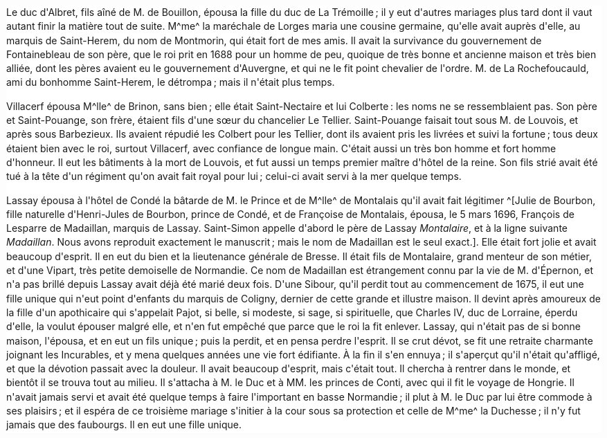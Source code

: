 Le duc d'Albret, fils aîné de M. de Bouillon, épousa la fille du duc de La
Trémoille ; il y eut d'autres mariages plus tard dont il vaut autant finir la
matière tout de suite. M^me^ la maréchale de Lorges maria une cousine germaine,
qu'elle avait auprès d'elle, au marquis de Saint-Herem, du nom de Montmorin,
qui était fort de mes amis. Il avait la survivance du gouvernement de
Fontainebleau de son père, que le roi prit en 1688 pour un homme de peu,
quoique de très bonne et ancienne maison et très bien alliée, dont les pères
avaient eu le gouvernement d'Auvergne, et qui ne le fit point chevalier de
l'ordre. M. de La Rochefoucauld, ami du bonhomme Saint-Herem, le détrompa ;
mais il n'était plus temps.

Villacerf épousa M^lle^ de Brinon, sans bien ; elle était Saint-Nectaire et lui
Colberte : les noms ne se ressemblaient pas. Son père et Saint-Pouange, son
frère, étaient fils d'une sœur du chancelier Le Tellier. Saint-Pouange
faisait tout sous M. de Louvois, et après sous Barbezieux. Ils avaient répudié
les Colbert pour les Tellier, dont ils avaient pris les livrées et suivi la
fortune ; tous deux étaient bien avec le roi, surtout Villacerf, avec confiance
de longue main. C'était aussi un très bon homme et fort homme d'honneur. Il
eut les bâtiments à la mort de Louvois, et fut aussi un temps premier maître
d'hôtel de la reine. Son fils strié avait été tué à la tête d'un régiment
qu'on avait fait royal pour lui ; celui-ci avait servi à la mer quelque temps.

Lassay épousa à l'hôtel de Condé la bâtarde de M. le Prince et de M^lle^ de
Montalais qu'il avait fait légitimer ^[Julie de Bourbon, fille naturelle
d'Henri-Jules de Bourbon, prince de Condé, et de Françoise de Montalais,
épousa, le 5 mars 1696, François de Lesparre de Madaillan, marquis de Lassay.
Saint-Simon appelle d'abord le père de Lassay *Montalaire*, et à la ligne
suivante *Madaillan*. Nous avons reproduit exactement le manuscrit ; mais le
nom de Madaillan est le seul exact.]. Elle était fort jolie et avait beaucoup
d'esprit. Il en eut du bien et la lieutenance générale de Bresse. Il était
fils de Montalaire, grand menteur de son métier, et d'une Vipart, très petite
demoiselle de Normandie. Ce nom de Madaillan est étrangement connu par la vie
de M. d'Épernon, et n'a pas brillé depuis Lassay avait déjà été marié deux
fois. D'une Sibour, qu'il perdit tout au commencement de 1675, il eut une
fille unique qui n'eut point d'enfants du marquis de Coligny, dernier de cette
grande et illustre maison. Il devint après amoureux de la fille d'un
apothicaire qui s'appelait Pajot, si belle, si modeste, si sage, si
spirituelle, que Charles IV, duc de Lorraine, éperdu d'elle, la voulut épouser
malgré elle, et n'en fut empêché que parce que le roi la fit enlever. Lassay,
qui n'était pas de si bonne maison, l'épousa, et en eut un fils unique ; puis
la perdit, et en pensa perdre l'esprit. Il se crut dévot, se fit une retraite
charmante joignant les Incurables, et y mena quelques années une vie fort
édifiante. À la fin il s'en ennuya ; il s'aperçut qu'il n'était qu'affligé, et
que la dévotion passait avec la douleur. Il avait beaucoup d'esprit, mais
c'était tout. Il chercha à rentrer dans le monde, et bientôt il se trouva tout
au milieu. Il s'attacha à M. le Duc et à MM. les princes de Conti, avec qui il
fit le voyage de Hongrie. Il n'avait jamais servi et avait été quelque temps
à faire l'important en basse Normandie ; il plut à M. le Duc par lui être
commode à ses plaisirs ; et il espéra de ce troisième mariage s'initier à la
cour sous sa protection et celle de M^me^ la Duchesse ; il n'y fut jamais que des
faubourgs. Il en eut une fille unique.
